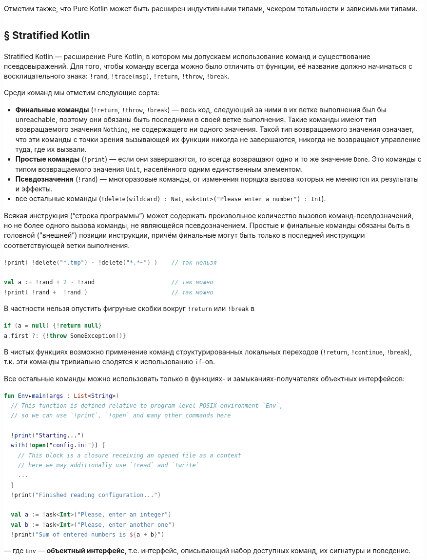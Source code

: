 
Отметим также, что Pure Kotlin может быть расширен индуктивными типами, чекером тотальности и зависимыми типами.

§ Stratified Kotlin
-------------------

Stratified Kotlin — расширение Pure Kotlin, в котором мы допускаем использование команд и существование псевдовыражений. Для того, чтобы команду всегда можно было отличить от функции, её название должно начинаться с восклицательного знака: `!rand`, `!trace(msg)`, `!return`, `!throw`, `!break`.

Среди команд мы отметим следующие сорта:
* **Финальные команды** (`!return`, `!throw`, `!break`) — весь код, следующий за ними в их ветке выполнения был бы unreachable, поэтому они обязаны быть последними в своей ветке выполнения. Такие команды имеют тип возвращаемого значения `Nothing`, не содержащего ни одного значения. Такой тип возвращаемого значения означает, что эти команды с точки зрения вызывающей их функции никогда не завершаются, никогда не возвращают управление туда, где их вызвали.
* **Простые команды** (`!print`) — eсли они завершаются, то всегда возвращают одно и то же значение `Done`. Это команды с типом возвращаемого значения `Unit`, населённого одним единственным элементом. 
* **Псевдозначения** (`!rand`) — многоразовые команды, от изменения порядка вызова которых не меняются их результаты и эффекты.
* все остальные команды (`!delete(wildcard) : Nat`, `ask<Int>("Please enter a number") : Int`).

Всякая инструкция (“строка программы”) может содержать произвольное количество вызовов команд-псевдозначений, но не более одного вызова команды, не являющейся псевдозначением. Простые и финальные команды обязаны быть в головной (“внешней”) позиции инструкции, причём финальные могут быть только в последней инструкции соответствующей ветки выполнения.

```kotlin
!print( !delete("*.tmp") · !delete("*.*~") )    // так нельзя

val a := !rand + 2 · !rand                      // так можно
!print( !rand +  !rand )                        // так можно
```

В частности нельзя опустить фигруные скобки вокруг `!return` или `!break` в
```kotlin
if (a = null) {!return null}
a.first ?: {!throw SomeException()}
```

В чистых функциях возможно применение команд структурированных локальных переходов (`!return`, `!continue`, `!break`), т.к. эти команды тривиально сводятся к использованию `if`-ов.

Все остальные команды можно использовать только в функциях- и замыканиях-получателях объектных интерфейсов:
```kotlin
fun Env▸main(args : List<String>)
  // This function is defined relative to program-level POSIX-environment `Env`,
  // so we can use `!print`, `!open` and many other commands here
  
  !print("Starting...")
  with(!open("config.ini")) {
    // This block is a closure receiving an opened file as a context
    // here we may additionally use `!read` and `!write`
    ...
  }
  !print("Finished reading configuration...") 

  val a := !ask<Int>("Please, enter an integer")
  val b := !ask<Int>("Please, enter another one")
  !print("Sum of entered numbers is ${a + b}")  
```
— где `Env` — **объектный интерфейс**, т.е. интерфейс, описывающий набор доступных команд, их сигнатуры и поведение.
